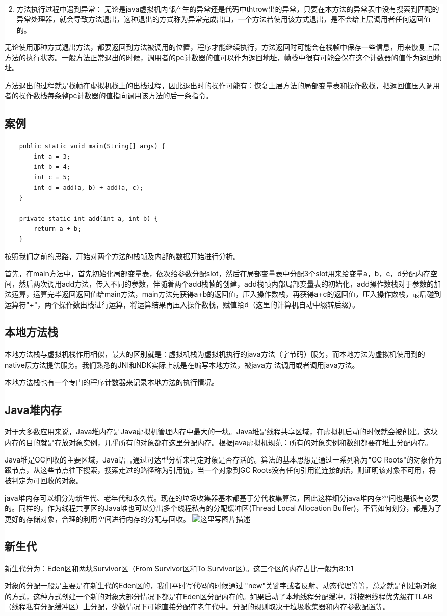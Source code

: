  2. 方法执行过程中遇到异常：
	 无论是java虚拟机内部产生的异常还是代码中thtrow出的异常，只要在本方法的异常表中没有搜索到匹配的异常处理器，就会导致方法退出，这种退出的方式称为异常完成出口，一个方法若使用该方式退出，是不会给上层调用者任何返回值的。

无论使用那种方式退出方法，都要返回到方法被调用的位置，程序才能继续执行，方法返回时可能会在栈帧中保存一些信息，用来恢复上层方法的执行状态。一般方法正常退出的时候，调用者的pc计数器的值可以作为返回地址，帧栈中很有可能会保存这个计数器的值作为返回地址。

方法退出的过程就是栈帧在虚拟机栈上的出栈过程，因此退出时的操作可能有：恢复上层方法的局部变量表和操作数栈，把返回值压入调用者的操作数栈每条整pc计数器的值指向调用该方法的后一条指令。

案例
-----

```
    public static void main(String[] args) {
        int a = 3;
        int b = 4;
        int c = 5;
        int d = add(a, b) + add(a, c);
    }

    private static int add(int a, int b) {
        return a + b;
    }
```
按照我们之前的思路，开始对两个方法的栈帧及内部的数据开始进行分析。

首先，在main方法中，首先初始化局部变量表，依次给参数分配slot，然后在局部变量表中分配3个slot用来给变量a，b，c，d分配内存空间，然后两次调用add方法，传入不同的参数，伴随着两个add栈帧的创建，add栈帧内部局部变量表的初始化，add操作数栈对于参数的加法运算，运算完毕返回返回值给main方法，main方法先获得a+b的返回值，压入操作数栈，再获得a+c的返回值，压入操作数栈，最后碰到运算符"+"，两个操作数出栈进行运算，将运算结果再压入操作数栈，赋值给d（这里的计算机自动中缀转后缀）。

本地方法栈
-----
本地方法栈与虚拟机栈作用相似，最大的区别就是：虚拟机栈为虚拟机执行的java方法（字节码）服务，而本地方法为虚拟机使用到的native层方法提供服务。我们熟悉的JNI和NDK实际上就是在编写本地方法，被java方
法调用或者调用java方法。

本地方法栈也有一个专门的程序计数器来记录本地方法的执行情况。

Java堆内存
-------
对于大多数应用来说，Java堆内存是Java虚拟机管理内存中最大的一块。Java堆是线程共享区域，在虚拟机启动的时候就会被创建。这块内存的目的就是存放对象实例，几乎所有的对象都在这里分配内存。根据java虚拟机规范：所有的对象实例和数组都要在堆上分配内存。

Java堆是GC回收的主要区域，Java语言通过可达型分析来判定对象是否存活的。算法的基本思想是通过一系列称为"GC Roots"的对象作为跟节点，从这些节点往下搜索，搜索走过的路径称为引用链，当一个对象到GC Roots没有任何引用链连接的话，则证明该对象不可用，将被判定为可回收的对象。

java堆内存可以细分为新生代、老年代和永久代。现在的垃圾收集器基本都基于分代收集算法，因此这样细分java堆内存空间也是很有必要的。同样的，作为线程共享区的Java堆也可以分出多个线程私有的分配缓冲区(Thread Local Allocation Buffer)，不管如何划分，都是为了更好的存储对象，合理的利用空间进行内存的分配与回收。
![这里写图片描述](https://timgsa.baidu.com/timg?image&quality=80&size=b9999_10000&sec=1507395389409&di=e4b760f1f52b427d52c7c369c64501d8&imgtype=0&src=http://image.codes51.com/Article/image/20160617/20160617153813_3945.jpg)

新生代
---
新生代分为：Eden区和两块Survivor区（From Survivor区和To Survivor区）。这三个区的内存占比一般为8:1:1

对象的分配一般是主要是在新生代的Eden区的，我们平时写代码的时候通过 "new"关键字或者反射、动态代理等等，总之就是创建新对象的方式，这种方式创建一个新的对象大部分情况下都是在Eden区分配内存的。如果启动了本地线程分配缓冲，将按照线程优先级在TLAB（线程私有分配缓冲区）上分配，少数情况下可能直接分配在老年代中。分配的规则取决于垃圾收集器和内存参数配置等。
